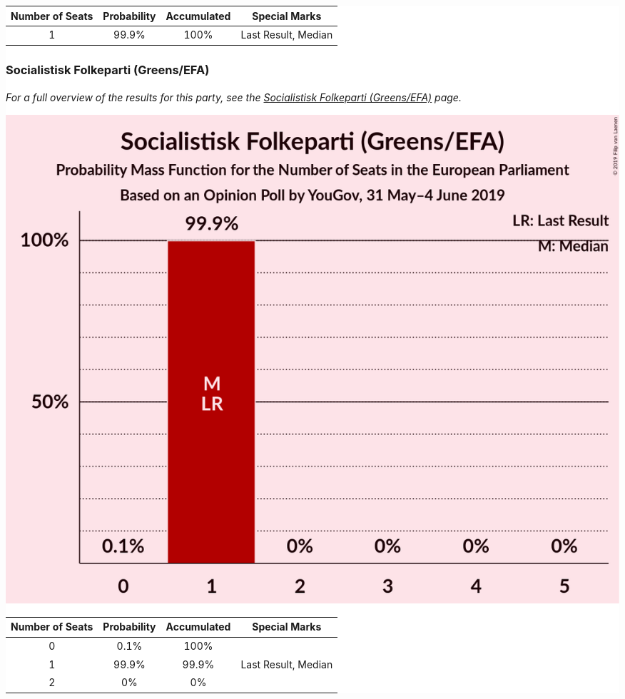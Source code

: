 | Number of Seats | Probability | Accumulated | Special Marks |
|:---------------:|:-----------:|:-----------:|:-------------:|
| 1 | 99.9% | 100% | Last Result, Median |

### Socialistisk Folkeparti (Greens/EFA)

*For a full overview of the results for this party, see the [Socialistisk Folkeparti (Greens/EFA)](party-socialistiskfolkepartigreensefa.html) page.*

![Graph with seats probability mass function not yet produced](2019-06-04-YouGov-seats-pmf-socialistiskfolkepartigreensefa.png "Seats Probability Mass Function")

| Number of Seats | Probability | Accumulated | Special Marks |
|:---------------:|:-----------:|:-----------:|:-------------:|
| 0 | 0.1% | 100% |  |
| 1 | 99.9% | 99.9% | Last Result, Median |
| 2 | 0% | 0% |  |
